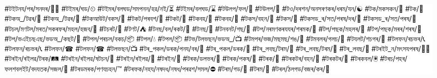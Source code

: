 #টইটনয/পৰ/সনদৰ/🧚‍♀
#টইমৰ/ঘড/⏲
#টইমৰ/বলঘড/সমপনন/হৱ/নই/⏳
#টইমৰ/বলঘড/⌛
#টউলপ/ফল/🌷
#টউলপ/🌷
#টও/দৰশন/অনসৰণকৰ/ধৰম/যন/☯
#টক/মকসকন/🌮
#টক/🌮
#টকঅ_/টৱৰ/🗼
#টকঅ_/টৱৰ/🗼
#টকআউট/বকস/🥡
#টকট/পৰবশ/🎫
#টকট/🎫
#টকবহ/📓
#টকবহ/📓
#টকস/বহন/🚕
#টকস/🚕
#টকসড_ৰ/সত/পৰষ/দৰ/🤵
#টকসড_ৰ/সত/পৰষ/🤵
#টচল/মণটল/মৰত/সকৰফৰ/মহল/হজব/🧕
#টচৰট/👕
#টণট/⛺
#টনছ/বল/ৰকট/🎾
#টনছ/🎾
#টনবনট/গছ/🎋
#টপ/নৰমণকৰযযৰ/শৰমক/👷
#টপ/পছক/মহলৰ/👒
#টপ/পছক/মৰৰ/শৰষ/🎩
#টপ/ভএইচছএছ/ভডঅ_/কছট/📼
#টপল/পৰচল/বকচ/📦
#টপল/💧
#টপল/📦
#টভ/টলভছন/ভডঅ_/📺
#টমপৰ/ভজ/মছমছ/শঙ/🍤
#টমবলৰ/গলচ/🥃
#টযলট/শচগৰ/🚽
#টলফন/ৰচভৰ/📞
#টলফন/ৰচভৰ/📞
#টলফন/☎
#টলফন/☎
#টলভছন/📺
#টৰ_পকল/ডৰক/পনয/বৰ/🍹
#টৰ_পকল/ডৰক/🍹
#টৰ_লবছ/টৰম/🚊
#টৰ_লবছ/টৰম/🚎
#টৰ_লবছ/🚎
#টৰইট_ন/মৎসযপৰষ/🧜‍♂
#টৰইন/ৰইলৱ/টৰক/🛤
#টৰইন/ৰইলৱ/ষটচন/🚉
#টৰইন/ৰইলৱ/🚆
#টৰইন/🚆
#টৰক/ডলভৰ/🚚
#টৰক/পকষ/🦃
#টৰক/🦃
#টৰকটৰ/বহন/🚜
#টৰকটৰ/🚜
#টৰকবল/🖲
#টৰচ/পহৰ/ফলশবলইট/বদযতক/সজল/🔦
#টৰডমৰক/পণযচহন/™
#টৰফক/নহয/নষদধ/নষধ/পৰৱশ/সমল/⛔
#টৰম/গড/🚋
#টৰম/🚊
#টৰল/ঠলগড/বজৰ/কৰ/🛒